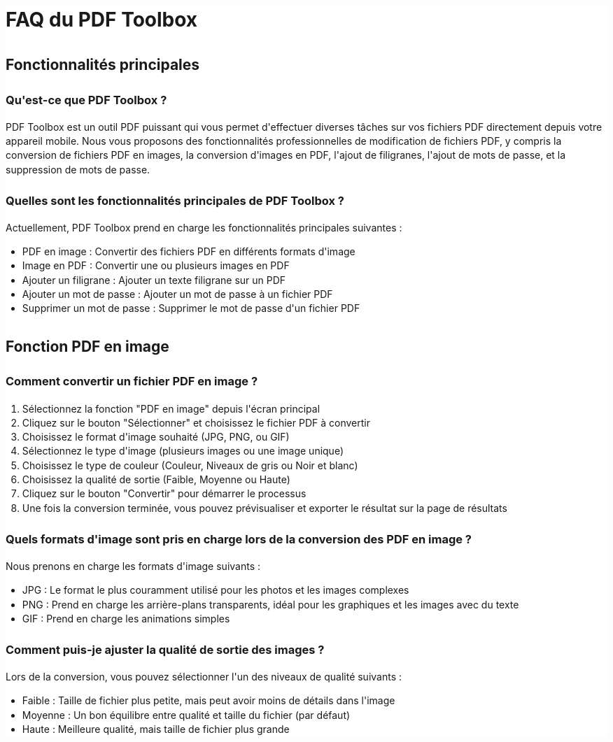 # FAQ du PDF Toolbox

## Fonctionnalités principales

### Qu'est-ce que PDF Toolbox ?
PDF Toolbox est un outil PDF puissant qui vous permet d'effectuer diverses tâches sur vos fichiers PDF directement depuis votre appareil mobile. Nous vous proposons des fonctionnalités professionnelles de modification de fichiers PDF, y compris la conversion de fichiers PDF en images, la conversion d'images en PDF, l'ajout de filigranes, l'ajout de mots de passe, et la suppression de mots de passe.

### Quelles sont les fonctionnalités principales de PDF Toolbox ?
Actuellement, PDF Toolbox prend en charge les fonctionnalités principales suivantes :
- PDF en image : Convertir des fichiers PDF en différents formats d'image
- Image en PDF : Convertir une ou plusieurs images en PDF
- Ajouter un filigrane : Ajouter un texte filigrane sur un PDF
- Ajouter un mot de passe : Ajouter un mot de passe à un fichier PDF
- Supprimer un mot de passe : Supprimer le mot de passe d'un fichier PDF

## Fonction PDF en image

### Comment convertir un fichier PDF en image ?
1. Sélectionnez la fonction "PDF en image" depuis l'écran principal
2. Cliquez sur le bouton "Sélectionner" et choisissez le fichier PDF à convertir
3. Choisissez le format d'image souhaité (JPG, PNG, ou GIF)
4. Sélectionnez le type d'image (plusieurs images ou une image unique)
5. Choisissez le type de couleur (Couleur, Niveaux de gris ou Noir et blanc)
6. Choisissez la qualité de sortie (Faible, Moyenne ou Haute)
7. Cliquez sur le bouton "Convertir" pour démarrer le processus
8. Une fois la conversion terminée, vous pouvez prévisualiser et exporter le résultat sur la page de résultats

### Quels formats d'image sont pris en charge lors de la conversion des PDF en image ?
Nous prenons en charge les formats d'image suivants :
- JPG : Le format le plus couramment utilisé pour les photos et les images complexes
- PNG : Prend en charge les arrière-plans transparents, idéal pour les graphiques et les images avec du texte
- GIF : Prend en charge les animations simples

### Comment puis-je ajuster la qualité de sortie des images ?
Lors de la conversion, vous pouvez sélectionner l'un des niveaux de qualité suivants :
- Faible : Taille de fichier plus petite, mais peut avoir moins de détails dans l'image
- Moyenne : Un bon équilibre entre qualité et taille du fichier (par défaut)
- Haute : Meilleure qualité, mais taille de fichier plus grande
